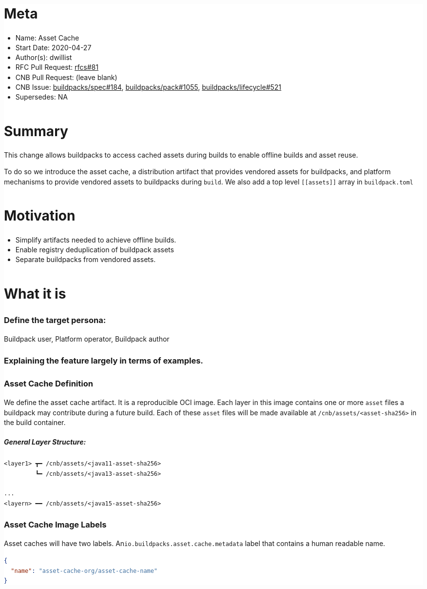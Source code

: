 # Meta
[meta]: #meta
- Name: Asset Cache
- Start Date: 2020-04-27
- Author(s): dwillist
- RFC Pull Request: [rfcs#81](https://github.com/buildpacks/rfcs/pull/81)
- CNB Pull Request: (leave blank)
- CNB Issue: [buildpacks/spec#184](https://github.com/buildpacks/spec/issues/184), [buildpacks/pack#1055](https://github.com/buildpacks/pack/issues/1055), [buildpacks/lifecycle#521](https://github.com/buildpacks/lifecycle/issues/521)
- Supersedes: NA

# Summary
[summary]: #summary

This change allows buildpacks to access cached assets during builds to enable offline builds and asset reuse.

To do so we introduce the asset cache, a distribution artifact that provides vendored assets for buildpacks, and platform mechanisms to provide vendored assets to buildpacks during `build`. We also add a top level `[[assets]]` array in `buildpack.toml`

# Motivation
[motivation]: #motivation

- Simplify artifacts needed to achieve offline builds.
- Enable registry deduplication of buildpack assets
- Separate buildpacks from vendored assets.

# What it is
[what-it-is]: #what-it-is

### Define the target persona:
Buildpack user, Platform operator, Buildpack author

### Explaining the feature largely in terms of examples.

### Asset Cache Definition
We define the asset cache artifact. It is a reproducible OCI image. Each layer in this image contains one or more `asset` files a buildpack may contribute during a future build. Each of these `asset` files will be made available at `/cnb/assets/<asset-sha256>` in the build container.

##### General Layer Structure:
```
<layer1> ┳━ /cnb/assets/<java11-asset-sha256>
         ┗━ /cnb/assets/<java13-asset-sha256>

...
<layern> ━━ /cnb/assets/<java15-asset-sha256>
```

### Asset Cache Image Labels
Asset caches will have two labels. An`io.buildpacks.asset.cache.metadata` label that contains a human readable name.
``` json
{
  "name": "asset-cache-org/asset-cache-name"
}
```


[how-it-works]: #how-it-works
[drawbacks]: #drawbacks
[alternatives]: #alternatives
[unresolved-questions]: #unresolved-questions